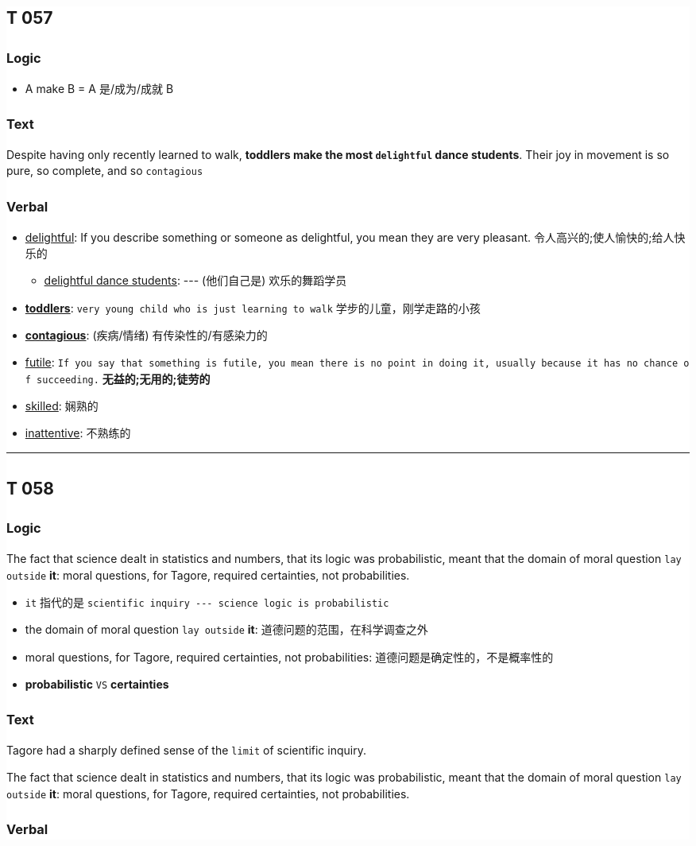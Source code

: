 


## T 057
### Logic

* A make B = A 是/成为/成就 B

### Text

Despite having only recently learned to walk, **toddlers make the most `delightful` dance students**. Their joy in movement is so pure, so complete, and so `contagious`

### Verbal

* [delightful](): If you describe something or someone as delightful, you mean they are very pleasant. 令人高兴的;使人愉快的;给人快乐的 
	- [delightful dance students](): --- (他们自己是) 欢乐的舞蹈学员


* [**toddlers**](): `very young child who is just learning to walk` 学步的儿童，刚学走路的小孩
* [**contagious**](): (疾病/情绪) 有传染性的/有感染力的
* [futile](): `If you say that something is futile, you mean there is no point in doing it, usually because it has no chance of succeeding.` **无益的;无用的;徒劳的**

* [skilled](): 娴熟的
* [inattentive](): 不熟练的

--------------------------


## T 058
### Logic

The fact that science dealt in statistics and numbers, that its logic was probabilistic, meant that the domain of moral question `lay outside` **it**: moral questions, for Tagore, required certainties, not probabilities.

* `it` 指代的是 `scientific inquiry --- science logic is probabilistic`
* the domain of moral question `lay outside` **it**: 道德问题的范围，在科学调查之外
* moral questions, for Tagore, required certainties, not probabilities: 道德问题是确定性的，不是概率性的



* **probabilistic** `VS` **certainties**

### Text

Tagore had a sharply defined sense of the `limit` of scientific inquiry. 

The fact that science dealt in statistics and numbers, that its logic was probabilistic, meant that the domain of moral question `lay outside` **it**: moral questions, for Tagore, required certainties, not probabilities.


### Verbal
